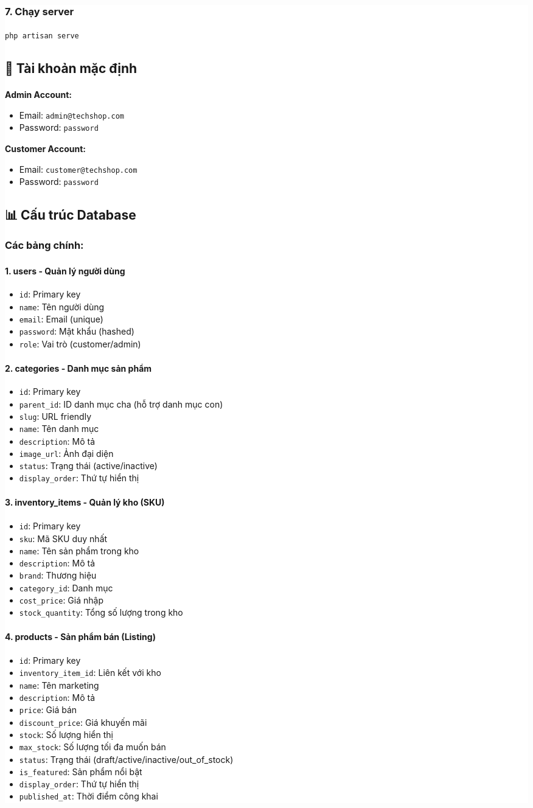 ### 7. Chạy server

```bash
php artisan serve
```

## 👤 Tài khoản mặc định

**Admin Account:**
- Email: `admin@techshop.com`
- Password: `password`

**Customer Account:**
- Email: `customer@techshop.com`
- Password: `password`

## 📊 Cấu trúc Database

### Các bảng chính:

#### 1. **users** - Quản lý người dùng
- `id`: Primary key
- `name`: Tên người dùng
- `email`: Email (unique)
- `password`: Mật khẩu (hashed)
- `role`: Vai trò (customer/admin)

#### 2. **categories** - Danh mục sản phẩm
- `id`: Primary key
- `parent_id`: ID danh mục cha (hỗ trợ danh mục con)
- `slug`: URL friendly
- `name`: Tên danh mục
- `description`: Mô tả
- `image_url`: Ảnh đại diện
- `status`: Trạng thái (active/inactive)
- `display_order`: Thứ tự hiển thị

#### 3. **inventory_items** - Quản lý kho (SKU)
- `id`: Primary key
- `sku`: Mã SKU duy nhất
- `name`: Tên sản phẩm trong kho
- `description`: Mô tả
- `brand`: Thương hiệu
- `category_id`: Danh mục
- `cost_price`: Giá nhập
- `stock_quantity`: Tổng số lượng trong kho

#### 4. **products** - Sản phẩm bán (Listing)
- `id`: Primary key
- `inventory_item_id`: Liên kết với kho
- `name`: Tên marketing
- `description`: Mô tả
- `price`: Giá bán
- `discount_price`: Giá khuyến mãi
- `stock`: Số lượng hiển thị
- `max_stock`: Số lượng tối đa muốn bán
- `status`: Trạng thái (draft/active/inactive/out_of_stock)
- `is_featured`: Sản phẩm nổi bật
- `display_order`: Thứ tự hiển thị
- `published_at`: Thời điểm công khai

